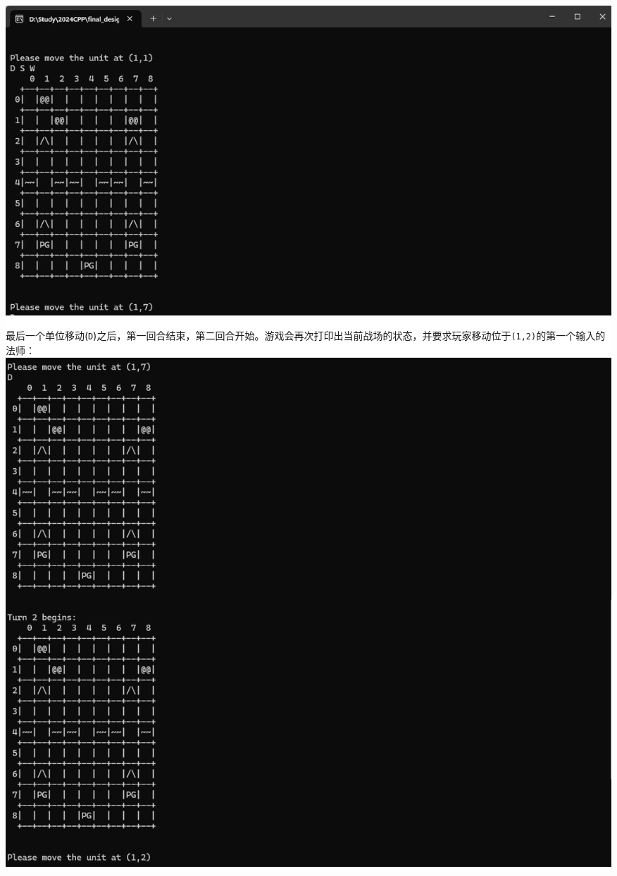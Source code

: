 ![move3](move3.png)

最后一个单位移动(`D`)之后，第一回合结束，第二回合开始。游戏会再次打印出当前战场的状态，并要求玩家移动位于`(1,2)`的第一个输入的法师：
![move4](move4.png)
